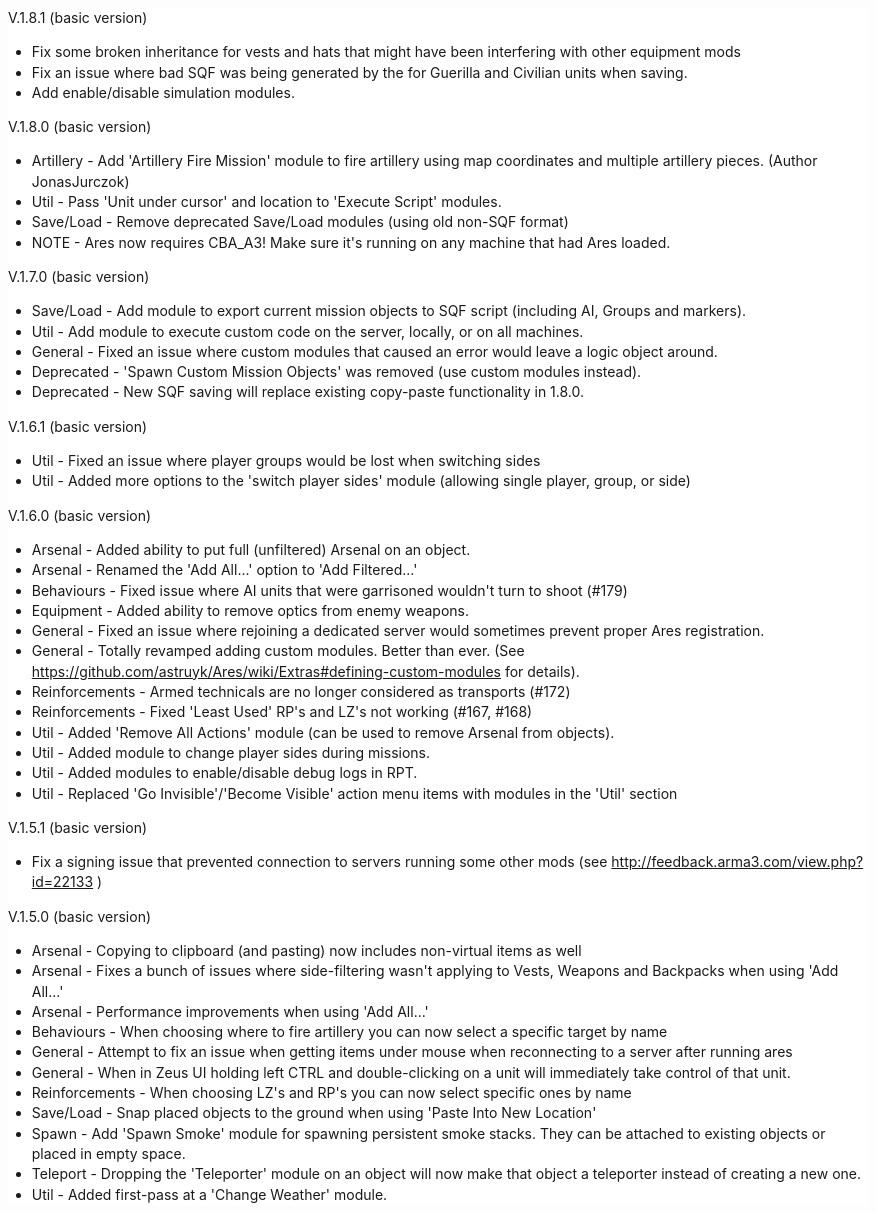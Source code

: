 V.1.8.1 (basic version)
* Fix some broken inheritance for vests and hats that might have been interfering with other equipment mods
* Fix an issue where bad SQF was being generated by the for Guerilla and Civilian units when saving.
* Add enable/disable simulation modules.

V.1.8.0 (basic version)
* Artillery - Add 'Artillery Fire Mission' module to fire artillery using map coordinates and multiple artillery pieces. (Author JonasJurczok)
* Util - Pass 'Unit under cursor' and location to 'Execute Script' modules.
* Save/Load - Remove deprecated Save/Load modules (using old non-SQF format)
* NOTE - Ares now requires CBA_A3! Make sure it's running on any machine that had Ares loaded.

V.1.7.0 (basic version)
* Save/Load - Add module to export current mission objects to SQF script (including AI, Groups and markers).
* Util - Add module to execute custom code on the server, locally, or on all machines.
* General - Fixed an issue where custom modules that caused an error would leave a logic object around.
* Deprecated - 'Spawn Custom Mission Objects' was removed (use custom modules instead).
* Deprecated - New SQF saving will replace existing copy-paste functionality in 1.8.0.

V.1.6.1 (basic version)
* Util - Fixed an issue where player groups would be lost when switching sides
* Util - Added more options to the 'switch player sides' module (allowing single player, group, or side)

V.1.6.0 (basic version)
* Arsenal - Added ability to put full (unfiltered) Arsenal on an object.
* Arsenal - Renamed the 'Add All...' option to 'Add Filtered...'
* Behaviours - Fixed issue where AI units that were garrisoned wouldn't turn to shoot (#179)
* Equipment - Added ability to remove optics from enemy weapons.
* General - Fixed an issue where rejoining a dedicated server would sometimes prevent proper Ares registration.
* General - Totally revamped adding custom modules. Better than ever. (See https://github.com/astruyk/Ares/wiki/Extras#defining-custom-modules for details).
* Reinforcements - Armed technicals are no longer considered as transports (#172)
* Reinforcements - Fixed 'Least Used' RP's and LZ's not working (#167, #168)
* Util - Added 'Remove All Actions' module (can be used to remove Arsenal from objects).
* Util - Added module to change player sides during missions.
* Util - Added modules to enable/disable debug logs in RPT.
* Util - Replaced 'Go Invisible'/'Become Visible' action menu items with modules in the 'Util' section

V.1.5.1 (basic version)
* Fix a signing issue that prevented connection to servers running some other mods (see http://feedback.arma3.com/view.php?id=22133 )

V.1.5.0 (basic version)
* Arsenal - Copying to clipboard (and pasting) now includes non-virtual items as well
* Arsenal - Fixes a bunch of issues where side-filtering wasn't applying to Vests, Weapons and Backpacks when using 'Add All...'
* Arsenal - Performance improvements when using 'Add All...'
* Behaviours - When choosing where to fire artillery you can now select a specific target by name
* General - Attempt to fix an issue when getting items under mouse when reconnecting to a server after running ares
* General - When in Zeus UI holding left CTRL and double-clicking on a unit will immediately take control of that unit.
* Reinforcements - When choosing LZ's and RP's you can now select specific ones by name
* Save/Load - Snap placed objects to the ground when using 'Paste Into New Location'
* Spawn - Add 'Spawn Smoke' module for spawning persistent smoke stacks. They can be attached to existing objects or placed in empty space.
* Teleport - Dropping the 'Teleporter' module on an object will now make that object a teleporter instead of creating a new one.
* Util - Added first-pass at a 'Change Weather' module.
